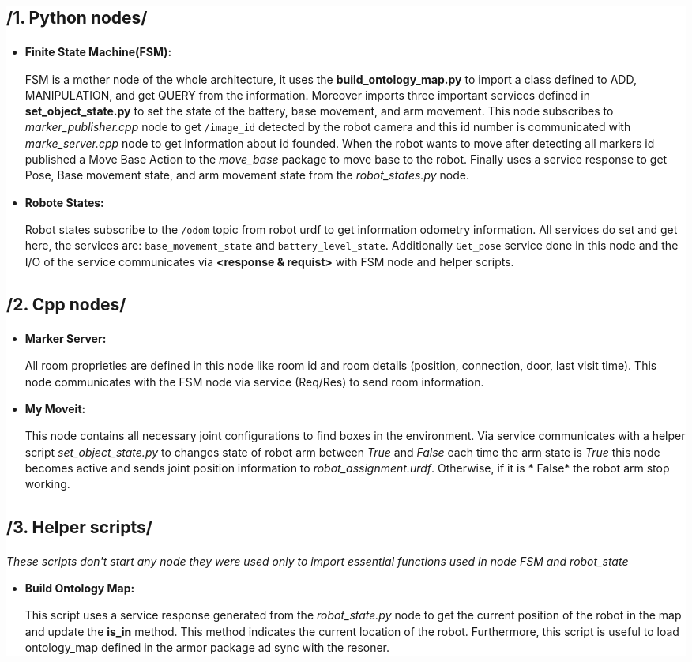 /1. Python nodes/
---------------------
- **Finite State Machine(FSM):**

  FSM is a mother node of the whole architecture, it uses the **build_ontology_map.py** to import a class defined to ADD, MANIPULATION, and
  get QUERY from the information. Moreover imports three important services defined in **set_object_state.py** to set the state of the battery, 
  base movement, and arm movement. This node subscribes to *marker_publisher.cpp* node to get ``/image_id`` detected by the robot camera and this 
  id number is communicated with *marke_server.cpp* node to get information about id founded. When the robot wants to move after detecting all markers id
  published a Move Base Action to the *move_base* package to move base to the robot.
  Finally uses a service response to get Pose, Base movement state, and arm movement state from the *robot_states.py* node. 

- **Robote States:**

  Robot states subscribe to the ``/odom`` topic from robot urdf to get information odometry information.
  All services do set and get here, the services are: ``base_movement_state`` and ``battery_level_state``.
  Additionally ``Get_pose`` service done in this node and the I/O of the service communicates via **<response & requist>** with FSM node
  and helper scripts. 

/2. Cpp nodes/
----------------------
- **Marker Server:**

  All room proprieties are defined in this node like room id and room details (position, connection, door, last visit time).
  This node communicates with the FSM node via service (Req/Res) to send room information. 

- **My Moveit:**

  This node contains all necessary joint configurations to find boxes in the environment. Via service communicates with a helper script
  *set_object_state.py* to changes state of robot arm between *True* and *False*
  each time the arm state is *True* this node becomes active and sends joint position information to
  *robot_assignment.urdf*. Otherwise, if it is * False* the robot arm stop working.

/3. Helper scripts/
----------------------
*These scripts don't start any node they were used only to import essential functions used in node FSM and robot_state*

- **Build Ontology Map:**

  This script uses a service response generated from the *robot_state.py* node to get the current position
  of the robot in the map and update the **is_in** method. This method indicates the current location of
  the robot. Furthermore, this script is useful to load ontology_map defined in the armor package ad sync with 
  the resoner.
